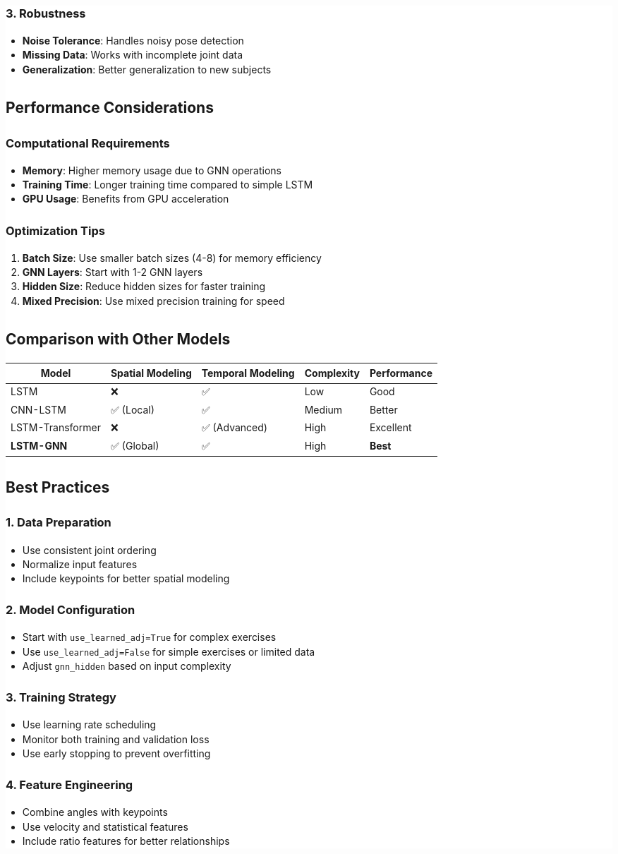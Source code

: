 ### 3. Robustness
- **Noise Tolerance**: Handles noisy pose detection
- **Missing Data**: Works with incomplete joint data
- **Generalization**: Better generalization to new subjects

## Performance Considerations

### Computational Requirements
- **Memory**: Higher memory usage due to GNN operations
- **Training Time**: Longer training time compared to simple LSTM
- **GPU Usage**: Benefits from GPU acceleration

### Optimization Tips
1. **Batch Size**: Use smaller batch sizes (4-8) for memory efficiency
2. **GNN Layers**: Start with 1-2 GNN layers
3. **Hidden Size**: Reduce hidden sizes for faster training
4. **Mixed Precision**: Use mixed precision training for speed

## Comparison with Other Models

| Model | Spatial Modeling | Temporal Modeling | Complexity | Performance |
|-------|-----------------|-------------------|------------|-------------|
| LSTM | ❌ | ✅ | Low | Good |
| CNN-LSTM | ✅ (Local) | ✅ | Medium | Better |
| LSTM-Transformer | ❌ | ✅ (Advanced) | High | Excellent |
| **LSTM-GNN** | ✅ (Global) | ✅ | High | **Best** |

## Best Practices

### 1. Data Preparation
- Use consistent joint ordering
- Normalize input features
- Include keypoints for better spatial modeling

### 2. Model Configuration
- Start with `use_learned_adj=True` for complex exercises
- Use `use_learned_adj=False` for simple exercises or limited data
- Adjust `gnn_hidden` based on input complexity

### 3. Training Strategy
- Use learning rate scheduling
- Monitor both training and validation loss
- Use early stopping to prevent overfitting

### 4. Feature Engineering
- Combine angles with keypoints
- Use velocity and statistical features
- Include ratio features for better relationships
